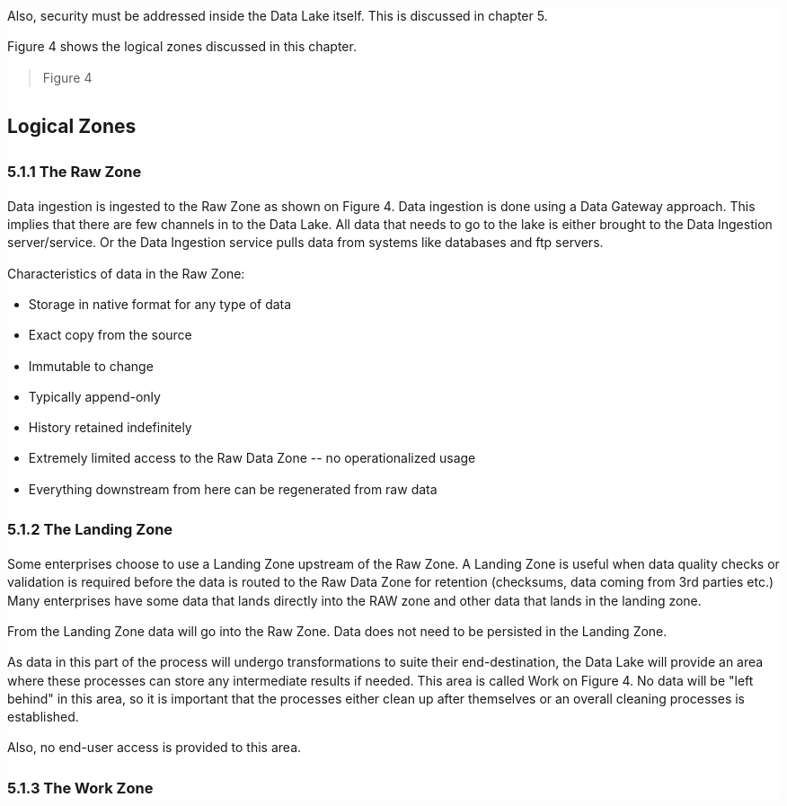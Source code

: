 Also, security must be addressed inside the Data Lake itself. This is
discussed in chapter 5.

Figure 4 shows the logical zones discussed in this chapter.

> Figure 4

## Logical Zones

### 5.1.1 The Raw Zone 

Data ingestion is ingested to the Raw Zone as shown on Figure 4. Data
ingestion is done using a Data Gateway approach. This implies that there
are few channels in to the Data Lake. All data that needs to go to the
lake is either brought to the Data Ingestion server/service. Or the Data
Ingestion service pulls data from systems like databases and ftp
servers.

Characteristics of data in the Raw Zone:

-   Storage in native format for any type of data

-   Exact copy from the source

-   Immutable to change

-   Typically append-only

-   History retained indefinitely

-   Extremely limited access to the Raw Data Zone -- no operationalized
    usage

-   Everything downstream from here can be regenerated from raw data

### 5.1.2 The Landing Zone 

Some enterprises choose to use a Landing Zone upstream of the Raw Zone.
A Landing Zone is useful when data quality checks or validation is
required before the data is routed to the Raw Data Zone for retention
(checksums, data coming from 3rd parties etc.) Many enterprises have
some data that lands directly into the RAW zone and other data that
lands in the landing zone.

From the Landing Zone data will go into the Raw Zone. Data does not need
to be persisted in the Landing Zone.

As data in this part of the process will undergo transformations to
suite their end-destination, the Data Lake will provide an area where
these processes can store any intermediate results if needed. This area
is called Work on Figure 4. No data will be "left behind" in this area,
so it is important that the processes either clean up after themselves
or an overall cleaning processes is established.

Also, no end-user access is provided to this area.

### 5.1.3 The Work Zone
